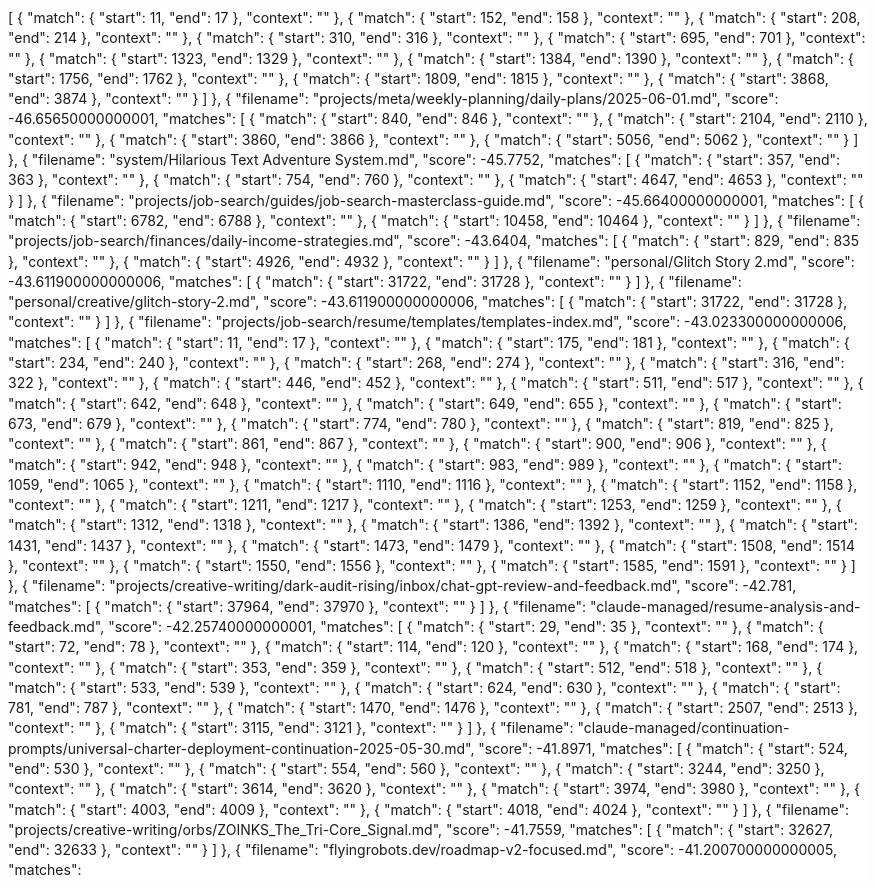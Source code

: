 [ { "match": { "start": 11, "end": 17 }, "context": "" }, { "match": { "start": 152, "end": 158 }, "context": "" }, { "match": { "start": 208, "end": 214 }, "context": "" }, { "match": { "start": 310, "end": 316 }, "context": "" }, { "match": { "start": 695, "end": 701 }, "context": "" }, { "match": { "start": 1323, "end": 1329 }, "context": "" }, { "match": { "start": 1384, "end": 1390 }, "context": "" }, { "match": { "start": 1756, "end": 1762 }, "context": "" }, { "match": { "start": 1809, "end": 1815 }, "context": "" }, { "match": { "start": 3868, "end": 3874 }, "context": "" } ] }, { "filename": "projects/meta/weekly-planning/daily-plans/2025-06-01.md", "score": -46.65650000000001, "matches": [ { "match": { "start": 840, "end": 846 }, "context": "" }, { "match": { "start": 2104, "end": 2110 }, "context": "" }, { "match": { "start": 3860, "end": 3866 }, "context": "" }, { "match": { "start": 5056, "end": 5062 }, "context": "" } ] }, { "filename": "system/Hilarious Text Adventure System.md", "score": -45.7752, "matches": [ { "match": { "start": 357, "end": 363 }, "context": "" }, { "match": { "start": 754, "end": 760 }, "context": "" }, { "match": { "start": 4647, "end": 4653 }, "context": "" } ] }, { "filename": "projects/job-search/guides/job-search-masterclass-guide.md", "score": -45.66400000000001, "matches": [ { "match": { "start": 6782, "end": 6788 }, "context": "" }, { "match": { "start": 10458, "end": 10464 }, "context": "" } ] }, { "filename": "projects/job-search/finances/daily-income-strategies.md", "score": -43.6404, "matches": [ { "match": { "start": 829, "end": 835 }, "context": "" }, { "match": { "start": 4926, "end": 4932 }, "context": "" } ] }, { "filename": "personal/Glitch Story 2.md", "score": -43.611900000000006, "matches": [ { "match": { "start": 31722, "end": 31728 }, "context": "" } ] }, { "filename": "personal/creative/glitch-story-2.md", "score": -43.611900000000006, "matches": [ { "match": { "start": 31722, "end": 31728 }, "context": "" } ] }, { "filename": "projects/job-search/resume/templates/templates-index.md", "score": -43.023300000000006, "matches": [ { "match": { "start": 11, "end": 17 }, "context": "" }, { "match": { "start": 175, "end": 181 }, "context": "" }, { "match": { "start": 234, "end": 240 }, "context": "" }, { "match": { "start": 268, "end": 274 }, "context": "" }, { "match": { "start": 316, "end": 322 }, "context": "" }, { "match": { "start": 446, "end": 452 }, "context": "" }, { "match": { "start": 511, "end": 517 }, "context": "" }, { "match": { "start": 642, "end": 648 }, "context": "" }, { "match": { "start": 649, "end": 655 }, "context": "" }, { "match": { "start": 673, "end": 679 }, "context": "" }, { "match": { "start": 774, "end": 780 }, "context": "" }, { "match": { "start": 819, "end": 825 }, "context": "" }, { "match": { "start": 861, "end": 867 }, "context": "" }, { "match": { "start": 900, "end": 906 }, "context": "" }, { "match": { "start": 942, "end": 948 }, "context": "" }, { "match": { "start": 983, "end": 989 }, "context": "" }, { "match": { "start": 1059, "end": 1065 }, "context": "" }, { "match": { "start": 1110, "end": 1116 }, "context": "" }, { "match": { "start": 1152, "end": 1158 }, "context": "" }, { "match": { "start": 1211, "end": 1217 }, "context": "" }, { "match": { "start": 1253, "end": 1259 }, "context": "" }, { "match": { "start": 1312, "end": 1318 }, "context": "" }, { "match": { "start": 1386, "end": 1392 }, "context": "" }, { "match": { "start": 1431, "end": 1437 }, "context": "" }, { "match": { "start": 1473, "end": 1479 }, "context": "" }, { "match": { "start": 1508, "end": 1514 }, "context": "" }, { "match": { "start": 1550, "end": 1556 }, "context": "" }, { "match": { "start": 1585, "end": 1591 }, "context": "" } ] }, { "filename": "projects/creative-writing/dark-audit-rising/inbox/chat-gpt-review-and-feedback.md", "score": -42.781, "matches": [ { "match": { "start": 37964, "end": 37970 }, "context": "" } ] }, { "filename": "claude-managed/resume-analysis-and-feedback.md", "score": -42.25740000000001, "matches": [ { "match": { "start": 29, "end": 35 }, "context": "" }, { "match": { "start": 72, "end": 78 }, "context": "" }, { "match": { "start": 114, "end": 120 }, "context": "" }, { "match": { "start": 168, "end": 174 }, "context": "" }, { "match": { "start": 353, "end": 359 }, "context": "" }, { "match": { "start": 512, "end": 518 }, "context": "" }, { "match": { "start": 533, "end": 539 }, "context": "" }, { "match": { "start": 624, "end": 630 }, "context": "" }, { "match": { "start": 781, "end": 787 }, "context": "" }, { "match": { "start": 1470, "end": 1476 }, "context": "" }, { "match": { "start": 2507, "end": 2513 }, "context": "" }, { "match": { "start": 3115, "end": 3121 }, "context": "" } ] }, { "filename": "claude-managed/continuation-prompts/universal-charter-deployment-continuation-2025-05-30.md", "score": -41.8971, "matches": [ { "match": { "start": 524, "end": 530 }, "context": "" }, { "match": { "start": 554, "end": 560 }, "context": "" }, { "match": { "start": 3244, "end": 3250 }, "context": "" }, { "match": { "start": 3614, "end": 3620 }, "context": "" }, { "match": { "start": 3974, "end": 3980 }, "context": "" }, { "match": { "start": 4003, "end": 4009 }, "context": "" }, { "match": { "start": 4018, "end": 4024 }, "context": "" } ] }, { "filename": "projects/creative-writing/orbs/ZOINKS_The_Tri-Core_Signal.md", "score": -41.7559, "matches": [ { "match": { "start": 32627, "end": 32633 }, "context": "" } ] }, { "filename": "flyingrobots.dev/roadmap-v2-focused.md", "score": -41.200700000000005, "matches":